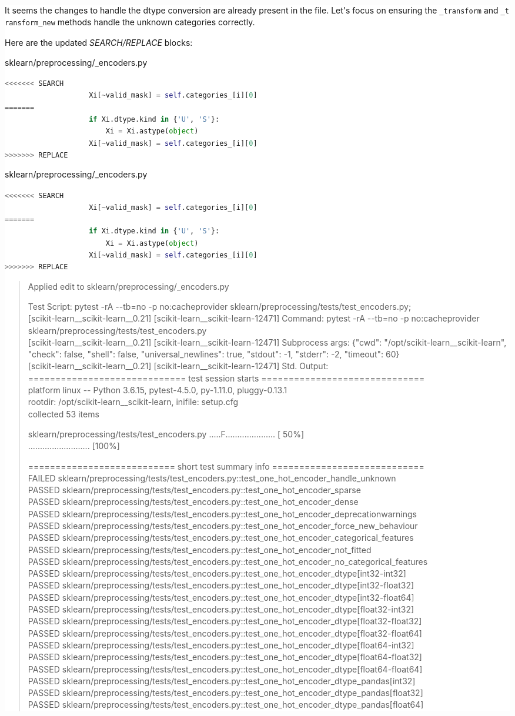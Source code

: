 It seems the changes to handle the dtype conversion are already present in the file. Let's focus on ensuring the `_transform` and `_transform_new` methods handle the unknown categories correctly.

Here are the updated *SEARCH/REPLACE* blocks:

sklearn/preprocessing/_encoders.py
```python
<<<<<<< SEARCH
                    Xi[~valid_mask] = self.categories_[i][0]
=======
                    if Xi.dtype.kind in {'U', 'S'}:
                        Xi = Xi.astype(object)
                    Xi[~valid_mask] = self.categories_[i][0]
>>>>>>> REPLACE
```

sklearn/preprocessing/_encoders.py
```python
<<<<<<< SEARCH
                    Xi[~valid_mask] = self.categories_[i][0]
=======
                    if Xi.dtype.kind in {'U', 'S'}:
                        Xi = Xi.astype(object)
                    Xi[~valid_mask] = self.categories_[i][0]
>>>>>>> REPLACE
```

> Applied edit to sklearn/preprocessing/_encoders.py  
>   
> Test Script:  pytest -rA --tb=no -p no:cacheprovider sklearn/preprocessing/tests/test_encoders.py;  
> [scikit-learn__scikit-learn__0.21] [scikit-learn__scikit-learn-12471] Command: pytest -rA --tb=no -p no:cacheprovider sklearn/preprocessing/tests/test_encoders.py   
> [scikit-learn__scikit-learn__0.21] [scikit-learn__scikit-learn-12471] Subprocess args: {"cwd": "/opt/scikit-learn__scikit-learn", "check": false, "shell": false, "universal_newlines": true, "stdout": -1, "stderr": -2, "timeout": 60}   
> [scikit-learn__scikit-learn__0.21] [scikit-learn__scikit-learn-12471] Std. Output:  
> ============================= test session starts ==============================  
> platform linux -- Python 3.6.15, pytest-4.5.0, py-1.11.0, pluggy-0.13.1  
> rootdir: /opt/scikit-learn__scikit-learn, inifile: setup.cfg  
> collected 53 items  
>   
> sklearn/preprocessing/tests/test_encoders.py .....F..................... [ 50%]  
> ..........................                                               [100%]  
>   
> =========================== short test summary info ============================  
> FAILED sklearn/preprocessing/tests/test_encoders.py::test_one_hot_encoder_handle_unknown  
> PASSED sklearn/preprocessing/tests/test_encoders.py::test_one_hot_encoder_sparse  
> PASSED sklearn/preprocessing/tests/test_encoders.py::test_one_hot_encoder_dense  
> PASSED sklearn/preprocessing/tests/test_encoders.py::test_one_hot_encoder_deprecationwarnings  
> PASSED sklearn/preprocessing/tests/test_encoders.py::test_one_hot_encoder_force_new_behaviour  
> PASSED sklearn/preprocessing/tests/test_encoders.py::test_one_hot_encoder_categorical_features  
> PASSED sklearn/preprocessing/tests/test_encoders.py::test_one_hot_encoder_not_fitted  
> PASSED sklearn/preprocessing/tests/test_encoders.py::test_one_hot_encoder_no_categorical_features  
> PASSED sklearn/preprocessing/tests/test_encoders.py::test_one_hot_encoder_dtype[int32-int32]  
> PASSED sklearn/preprocessing/tests/test_encoders.py::test_one_hot_encoder_dtype[int32-float32]  
> PASSED sklearn/preprocessing/tests/test_encoders.py::test_one_hot_encoder_dtype[int32-float64]  
> PASSED sklearn/preprocessing/tests/test_encoders.py::test_one_hot_encoder_dtype[float32-int32]  
> PASSED sklearn/preprocessing/tests/test_encoders.py::test_one_hot_encoder_dtype[float32-float32]  
> PASSED sklearn/preprocessing/tests/test_encoders.py::test_one_hot_encoder_dtype[float32-float64]  
> PASSED sklearn/preprocessing/tests/test_encoders.py::test_one_hot_encoder_dtype[float64-int32]  
> PASSED sklearn/preprocessing/tests/test_encoders.py::test_one_hot_encoder_dtype[float64-float32]  
> PASSED sklearn/preprocessing/tests/test_encoders.py::test_one_hot_encoder_dtype[float64-float64]  
> PASSED sklearn/preprocessing/tests/test_encoders.py::test_one_hot_encoder_dtype_pandas[int32]  
> PASSED sklearn/preprocessing/tests/test_encoders.py::test_one_hot_encoder_dtype_pandas[float32]  
> PASSED sklearn/preprocessing/tests/test_encoders.py::test_one_hot_encoder_dtype_pandas[float64]  